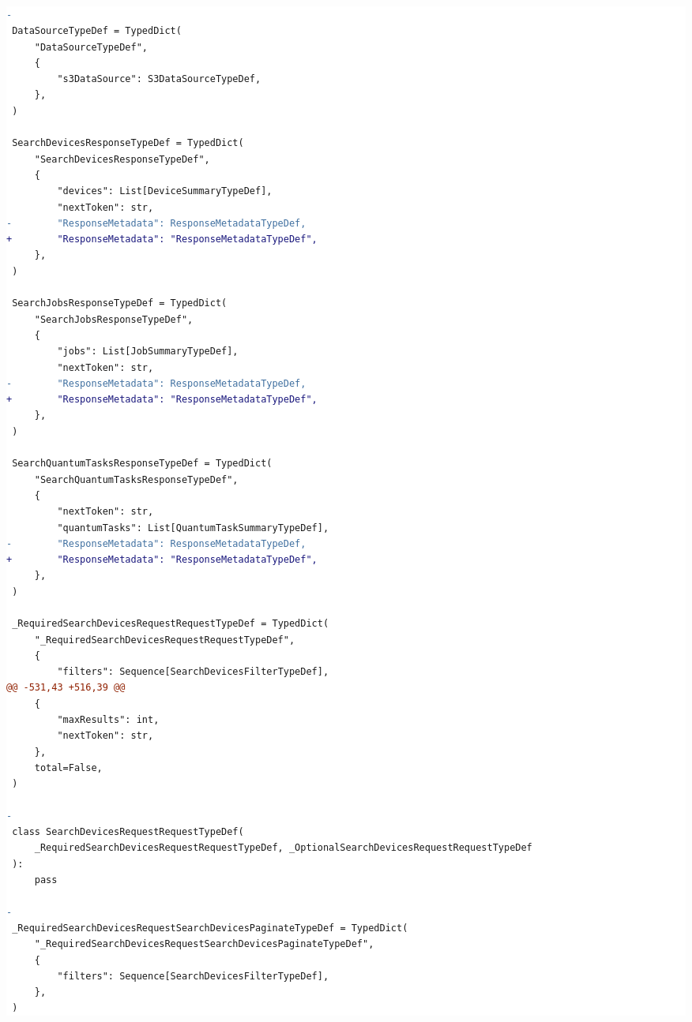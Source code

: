 ```diff
-
 DataSourceTypeDef = TypedDict(
     "DataSourceTypeDef",
     {
         "s3DataSource": S3DataSourceTypeDef,
     },
 )
 
 SearchDevicesResponseTypeDef = TypedDict(
     "SearchDevicesResponseTypeDef",
     {
         "devices": List[DeviceSummaryTypeDef],
         "nextToken": str,
-        "ResponseMetadata": ResponseMetadataTypeDef,
+        "ResponseMetadata": "ResponseMetadataTypeDef",
     },
 )
 
 SearchJobsResponseTypeDef = TypedDict(
     "SearchJobsResponseTypeDef",
     {
         "jobs": List[JobSummaryTypeDef],
         "nextToken": str,
-        "ResponseMetadata": ResponseMetadataTypeDef,
+        "ResponseMetadata": "ResponseMetadataTypeDef",
     },
 )
 
 SearchQuantumTasksResponseTypeDef = TypedDict(
     "SearchQuantumTasksResponseTypeDef",
     {
         "nextToken": str,
         "quantumTasks": List[QuantumTaskSummaryTypeDef],
-        "ResponseMetadata": ResponseMetadataTypeDef,
+        "ResponseMetadata": "ResponseMetadataTypeDef",
     },
 )
 
 _RequiredSearchDevicesRequestRequestTypeDef = TypedDict(
     "_RequiredSearchDevicesRequestRequestTypeDef",
     {
         "filters": Sequence[SearchDevicesFilterTypeDef],
@@ -531,43 +516,39 @@
     {
         "maxResults": int,
         "nextToken": str,
     },
     total=False,
 )
 
-
 class SearchDevicesRequestRequestTypeDef(
     _RequiredSearchDevicesRequestRequestTypeDef, _OptionalSearchDevicesRequestRequestTypeDef
 ):
     pass
 
-
 _RequiredSearchDevicesRequestSearchDevicesPaginateTypeDef = TypedDict(
     "_RequiredSearchDevicesRequestSearchDevicesPaginateTypeDef",
     {
         "filters": Sequence[SearchDevicesFilterTypeDef],
     },
 )
```